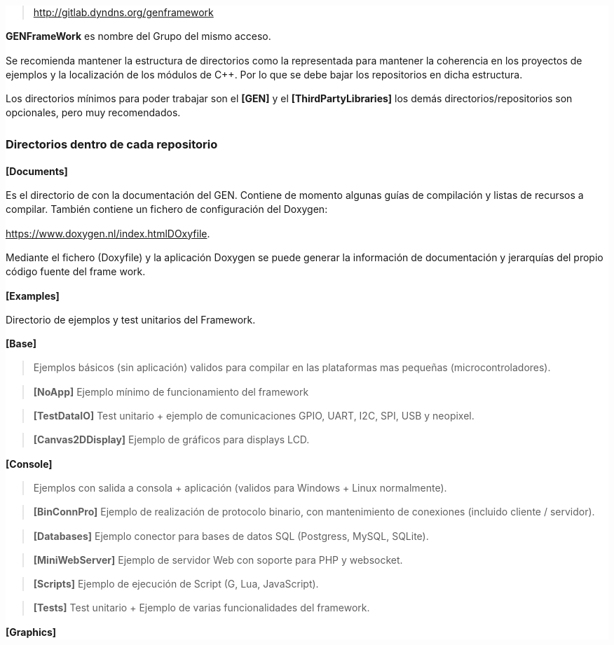 >   <http://gitlab.dyndns.org/genframework>

**GENFrameWork** es nombre del Grupo del mismo acceso.

Se recomienda mantener la estructura de directorios como la representada para
mantener la coherencia en los proyectos de ejemplos y la localización de los
módulos de C++. Por lo que se debe bajar los repositorios en dicha estructura.

Los directorios mínimos para poder trabajar son el **[GEN]** y el
**[ThirdPartyLibraries]** los demás directorios/repositorios son opcionales,
pero muy recomendados.

### Directorios dentro de cada repositorio 

**[Documents]**

Es el directorio de con la documentación del GEN. Contiene de momento algunas
guías de compilación y listas de recursos a compilar. También contiene un
fichero de configuración del Doxygen:

<https://www.doxygen.nl/index.htmlDOxyfile>.

Mediante el fichero (Doxyfile) y la aplicación Doxygen se puede generar la
información de documentación y jerarquías del propio código fuente del frame
work.

**[Examples]**

Directorio de ejemplos y test unitarios del Framework.

**[Base]**

>   Ejemplos básicos (sin aplicación) validos para compilar en las plataformas
>   mas pequeñas (microcontroladores).

>   **[NoApp]** Ejemplo mínimo de funcionamiento del framework

>   **[TestDataIO]** Test unitario + ejemplo de comunicaciones GPIO, UART, I2C,
>   SPI, USB y neopixel.

>   **[Canvas2DDisplay]** Ejemplo de gráficos para displays LCD.

**[Console]**

>   Ejemplos con salida a consola + aplicación (validos para Windows + Linux
>   normalmente).

>   **[BinConnPro]** Ejemplo de realización de protocolo binario, con
>   mantenimiento de conexiones (incluido cliente / servidor).

>   **[Databases]** Ejemplo conector para bases de datos SQL (Postgress, MySQL,
>   SQLite).

>   **[MiniWebServer]** Ejemplo de servidor Web con soporte para PHP y
>   websocket.

>   **[Scripts]** Ejemplo de ejecución de Script (G, Lua, JavaScript).

>   **[Tests]** Test unitario + Ejemplo de varias funcionalidades del framework.

**[Graphics]**
